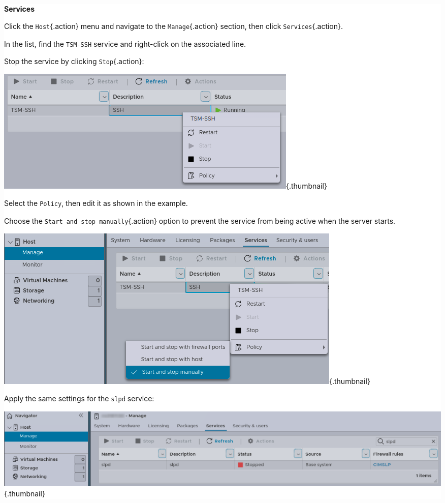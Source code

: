 **Services**

Click the `Host`{.action} menu and navigate to the `Manage`{.action} section, then click `Services`{.action}.

In the list, find the `TSM-SSH` service and right-click on the associated line.

Stop the service by clicking `Stop`{.action}:

![services_ssh](images/stop_service.png){.thumbnail}

Select the `Policy`, then edit it as shown in the example.

Choose the `Start and stop manually`{.action} option to prevent the service from being active when the server starts.

![services_ssh](images/ssh_disabled_.png){.thumbnail} 

Apply the same settings for the `slpd` service:

![services_slp](images/slpd_.png){.thumbnail}
